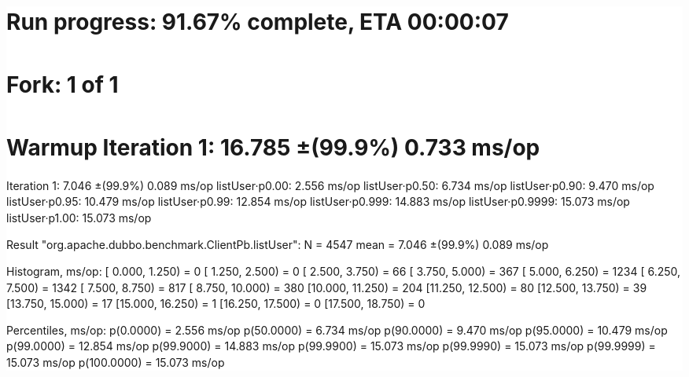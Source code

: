 # Run progress: 91.67% complete, ETA 00:00:07
# Fork: 1 of 1
# Warmup Iteration   1: 16.785 ±(99.9%) 0.733 ms/op
Iteration   1: 7.046 ±(99.9%) 0.089 ms/op
                 listUser·p0.00:   2.556 ms/op
                 listUser·p0.50:   6.734 ms/op
                 listUser·p0.90:   9.470 ms/op
                 listUser·p0.95:   10.479 ms/op
                 listUser·p0.99:   12.854 ms/op
                 listUser·p0.999:  14.883 ms/op
                 listUser·p0.9999: 15.073 ms/op
                 listUser·p1.00:   15.073 ms/op



Result "org.apache.dubbo.benchmark.ClientPb.listUser":
  N = 4547
  mean =      7.046 ±(99.9%) 0.089 ms/op

  Histogram, ms/op:
    [ 0.000,  1.250) = 0 
    [ 1.250,  2.500) = 0 
    [ 2.500,  3.750) = 66 
    [ 3.750,  5.000) = 367 
    [ 5.000,  6.250) = 1234 
    [ 6.250,  7.500) = 1342 
    [ 7.500,  8.750) = 817 
    [ 8.750, 10.000) = 380 
    [10.000, 11.250) = 204 
    [11.250, 12.500) = 80 
    [12.500, 13.750) = 39 
    [13.750, 15.000) = 17 
    [15.000, 16.250) = 1 
    [16.250, 17.500) = 0 
    [17.500, 18.750) = 0 

  Percentiles, ms/op:
      p(0.0000) =      2.556 ms/op
     p(50.0000) =      6.734 ms/op
     p(90.0000) =      9.470 ms/op
     p(95.0000) =     10.479 ms/op
     p(99.0000) =     12.854 ms/op
     p(99.9000) =     14.883 ms/op
     p(99.9900) =     15.073 ms/op
     p(99.9990) =     15.073 ms/op
     p(99.9999) =     15.073 ms/op
    p(100.0000) =     15.073 ms/op

